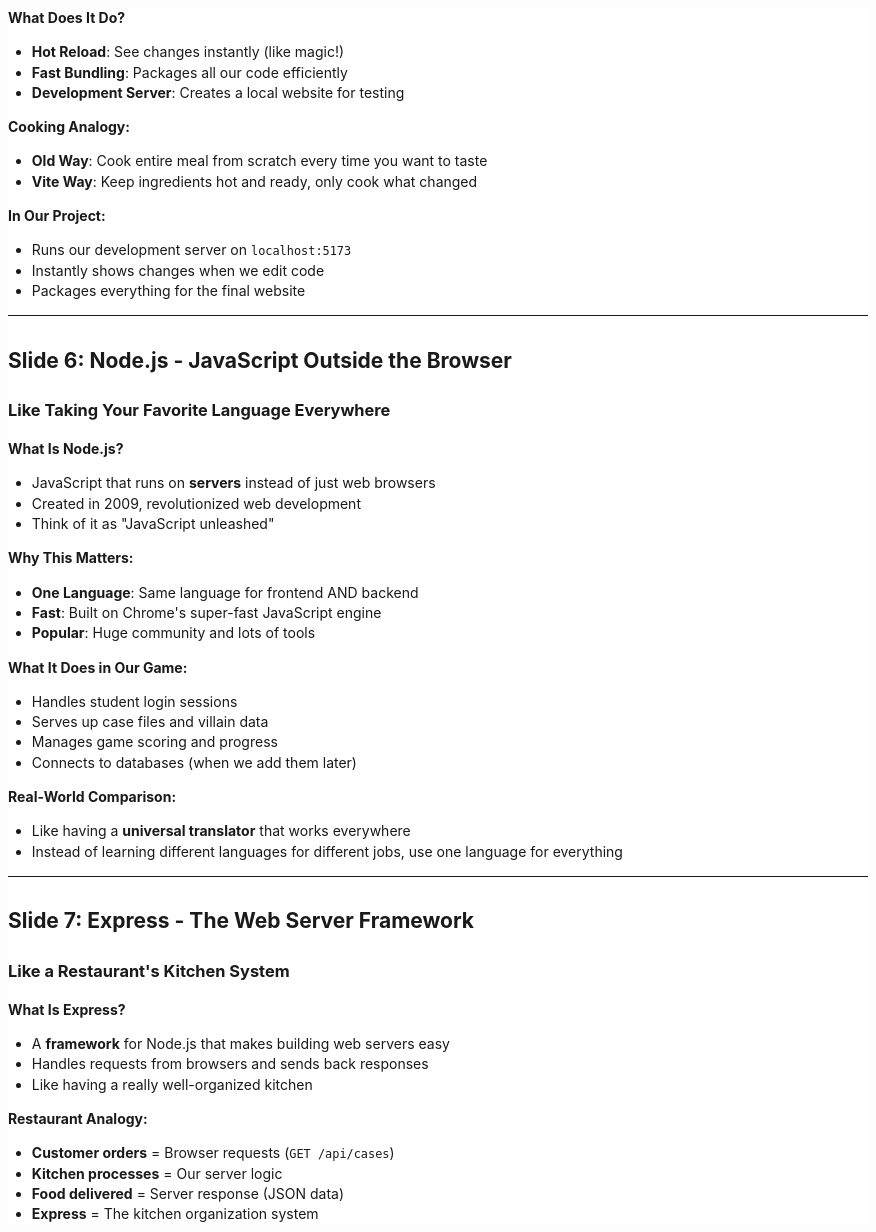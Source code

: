 **What Does It Do?**
- **Hot Reload**: See changes instantly (like magic!)
- **Fast Bundling**: Packages all our code efficiently
- **Development Server**: Creates a local website for testing

**Cooking Analogy:**
- **Old Way**: Cook entire meal from scratch every time you want to taste
- **Vite Way**: Keep ingredients hot and ready, only cook what changed

**In Our Project:**
- Runs our development server on `localhost:5173`
- Instantly shows changes when we edit code
- Packages everything for the final website

---

## Slide 6: Node.js - JavaScript Outside the Browser
### Like Taking Your Favorite Language Everywhere

**What Is Node.js?**
- JavaScript that runs on **servers** instead of just web browsers
- Created in 2009, revolutionized web development
- Think of it as "JavaScript unleashed"

**Why This Matters:**
- **One Language**: Same language for frontend AND backend
- **Fast**: Built on Chrome's super-fast JavaScript engine
- **Popular**: Huge community and lots of tools

**What It Does in Our Game:**
- Handles student login sessions
- Serves up case files and villain data
- Manages game scoring and progress
- Connects to databases (when we add them later)

**Real-World Comparison:**
- Like having a **universal translator** that works everywhere
- Instead of learning different languages for different jobs, use one language for everything

---

## Slide 7: Express - The Web Server Framework
### Like a Restaurant's Kitchen System

**What Is Express?**
- A **framework** for Node.js that makes building web servers easy
- Handles requests from browsers and sends back responses
- Like having a really well-organized kitchen

**Restaurant Analogy:**
- **Customer orders** = Browser requests (`GET /api/cases`)
- **Kitchen processes** = Our server logic
- **Food delivered** = Server response (JSON data)
- **Express** = The kitchen organization system
